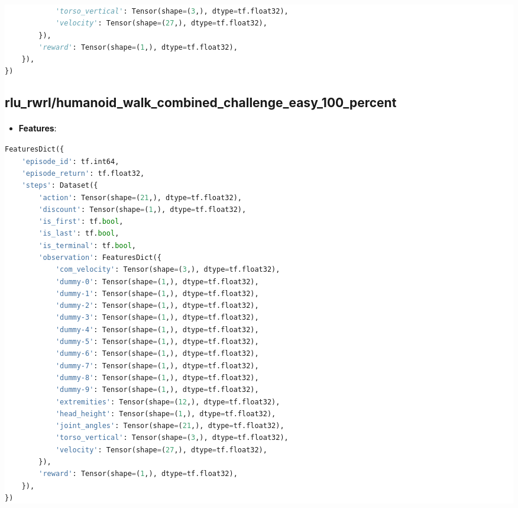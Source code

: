 ```python
            'torso_vertical': Tensor(shape=(3,), dtype=tf.float32),
            'velocity': Tensor(shape=(27,), dtype=tf.float32),
        }),
        'reward': Tensor(shape=(1,), dtype=tf.float32),
    }),
})
```

## rlu_rwrl/humanoid_walk_combined_challenge_easy_100_percent

*   **Features**:

```python
FeaturesDict({
    'episode_id': tf.int64,
    'episode_return': tf.float32,
    'steps': Dataset({
        'action': Tensor(shape=(21,), dtype=tf.float32),
        'discount': Tensor(shape=(1,), dtype=tf.float32),
        'is_first': tf.bool,
        'is_last': tf.bool,
        'is_terminal': tf.bool,
        'observation': FeaturesDict({
            'com_velocity': Tensor(shape=(3,), dtype=tf.float32),
            'dummy-0': Tensor(shape=(1,), dtype=tf.float32),
            'dummy-1': Tensor(shape=(1,), dtype=tf.float32),
            'dummy-2': Tensor(shape=(1,), dtype=tf.float32),
            'dummy-3': Tensor(shape=(1,), dtype=tf.float32),
            'dummy-4': Tensor(shape=(1,), dtype=tf.float32),
            'dummy-5': Tensor(shape=(1,), dtype=tf.float32),
            'dummy-6': Tensor(shape=(1,), dtype=tf.float32),
            'dummy-7': Tensor(shape=(1,), dtype=tf.float32),
            'dummy-8': Tensor(shape=(1,), dtype=tf.float32),
            'dummy-9': Tensor(shape=(1,), dtype=tf.float32),
            'extremities': Tensor(shape=(12,), dtype=tf.float32),
            'head_height': Tensor(shape=(1,), dtype=tf.float32),
            'joint_angles': Tensor(shape=(21,), dtype=tf.float32),
            'torso_vertical': Tensor(shape=(3,), dtype=tf.float32),
            'velocity': Tensor(shape=(27,), dtype=tf.float32),
        }),
        'reward': Tensor(shape=(1,), dtype=tf.float32),
    }),
})
```
